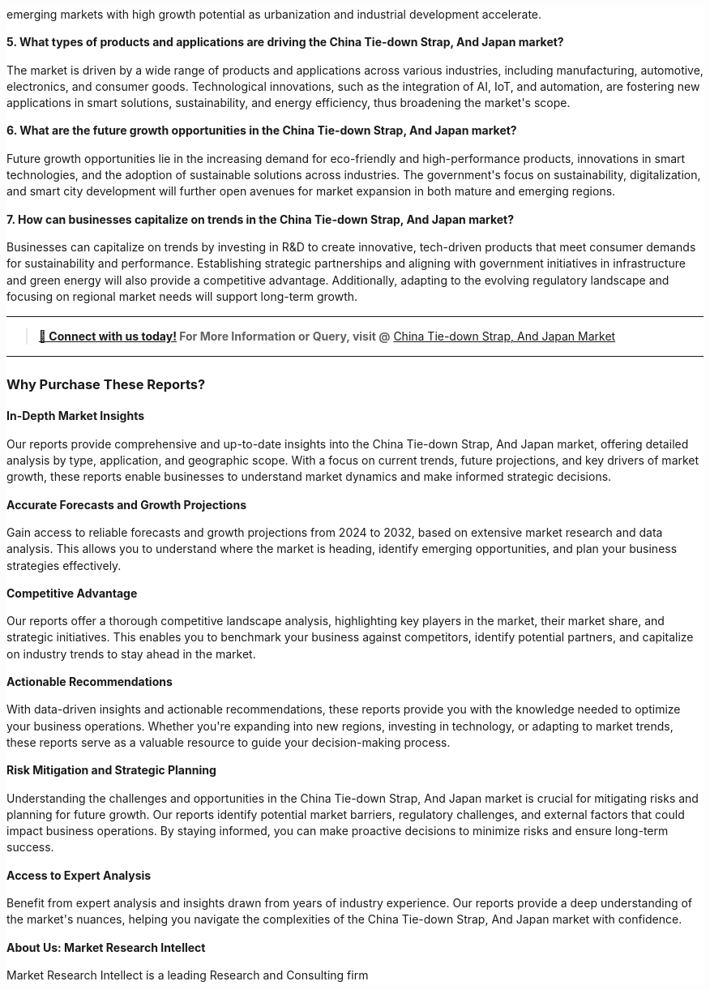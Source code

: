 emerging markets with high growth potential as urbanization and industrial development accelerate.</p><p class="" data-start="1951" data-end="2402"><strong data-start="1951" data-end="2032">5. What types of products and applications are driving the China Tie-down Strap, And Japan market?</strong></p><p class="" data-start="1951" data-end="2402">The market is driven by a wide range of products and applications across various industries, including manufacturing, automotive, electronics, and consumer goods. Technological innovations, such as the integration of AI, IoT, and automation, are fostering new applications in smart solutions, sustainability, and energy efficiency, thus broadening the market's scope.</p><p class="" data-start="2404" data-end="2849"><strong data-start="2404" data-end="2477">6. What are the future growth opportunities in the China Tie-down Strap, And Japan market?</strong></p><p class="" data-start="2404" data-end="2849">Future growth opportunities lie in the increasing demand for eco-friendly and high-performance products, innovations in smart technologies, and the adoption of sustainable solutions across industries. The government's focus on sustainability, digitalization, and smart city development will further open avenues for market expansion in both mature and emerging regions.</p><p class="" data-start="2851" data-end="3371"><strong data-start="2851" data-end="2923">7. How can businesses capitalize on trends in the China Tie-down Strap, And Japan market?</strong></p><p class="" data-start="2851" data-end="3371">Businesses can capitalize on trends by investing in R&amp;D to create innovative, tech-driven products that meet consumer demands for sustainability and performance. Establishing strategic partnerships and aligning with government initiatives in infrastructure and green energy will also provide a competitive advantage. Additionally, adapting to the evolving regulatory landscape and focusing on regional market needs will support long-term growth.</p><hr /><blockquote><p><span class="font-[700]"><strong><a href="https://www.marketresearchintellect.com/product/global-tie-down-strap-and-japan-market/?utm_source=Linkedin&utm_medium=832">📩 Connect with us today!</a> For More Information or Query, visit&nbsp;@</strong>&nbsp;</span><span class="font-[700]"><a href="https://www.marketresearchintellect.com/product/global-tie-down-strap-and-japan-market/?utm_source=Linkedin&utm_medium=832" target="_blank" data-tracking-control-name="article-ssr-frontend-pulse_little-text-block" data-tracking-will-navigate="" data-test-link="">China Tie-down Strap, And Japan Market</a></span></p></blockquote><hr /><h3 class="" data-start="164" data-end="199"><strong data-start="168" data-end="199">Why Purchase These Reports?</strong></h3><p class="" data-start="201" data-end="575"><strong data-start="201" data-end="229">In-Depth Market Insights</strong></p><p class="" data-start="201" data-end="575">Our reports provide comprehensive and up-to-date insights into the China Tie-down Strap, And Japan market, offering detailed analysis by type, application, and geographic scope. With a focus on current trends, future projections, and key drivers of market growth, these reports enable businesses to understand market dynamics and make informed strategic decisions.</p><p class="" data-start="577" data-end="893"><strong data-start="577" data-end="622">Accurate Forecasts and Growth Projections</strong></p><p class="" data-start="577" data-end="893">Gain access to reliable forecasts and growth projections from 2024 to 2032, based on extensive market research and data analysis. This allows you to understand where the market is heading, identify emerging opportunities, and plan your business strategies effectively.</p><p class="" data-start="895" data-end="1227"><strong data-start="895" data-end="920">Competitive Advantage</strong></p><p class="" data-start="895" data-end="1227">Our reports offer a thorough competitive landscape analysis, highlighting key players in the market, their market share, and strategic initiatives. This enables you to benchmark your business against competitors, identify potential partners, and capitalize on industry trends to stay ahead in the market.</p><p class="" data-start="1229" data-end="1589"><strong data-start="1229" data-end="1259">Actionable Recommendations</strong></p><p class="" data-start="1229" data-end="1589">With data-driven insights and actionable recommendations, these reports provide you with the knowledge needed to optimize your business operations. Whether you're expanding into new regions, investing in technology, or adapting to market trends, these reports serve as a valuable resource to guide your decision-making process.</p><p class="" data-start="1591" data-end="2004"><strong data-start="1591" data-end="1633">Risk Mitigation and Strategic Planning</strong></p><p class="" data-start="1591" data-end="2004">Understanding the challenges and opportunities in the China Tie-down Strap, And Japan market is crucial for mitigating risks and planning for future growth. Our reports identify potential market barriers, regulatory challenges, and external factors that could impact business operations. By staying informed, you can make proactive decisions to minimize risks and ensure long-term success.</p><p class="" data-start="2006" data-end="2266"><strong data-start="2006" data-end="2035">Access to Expert Analysis</strong></p><p class="" data-start="2006" data-end="2266">Benefit from expert analysis and insights drawn from years of industry experience. Our reports provide a deep understanding of the market's nuances, helping you navigate the complexities of the China Tie-down Strap, And Japan market with confidence.</p><p><strong><span class="font-[700]">About Us: Market Research Intellect</span></strong></p><p><span class="">Market Research Intellect is a leading Research and Consulting firm